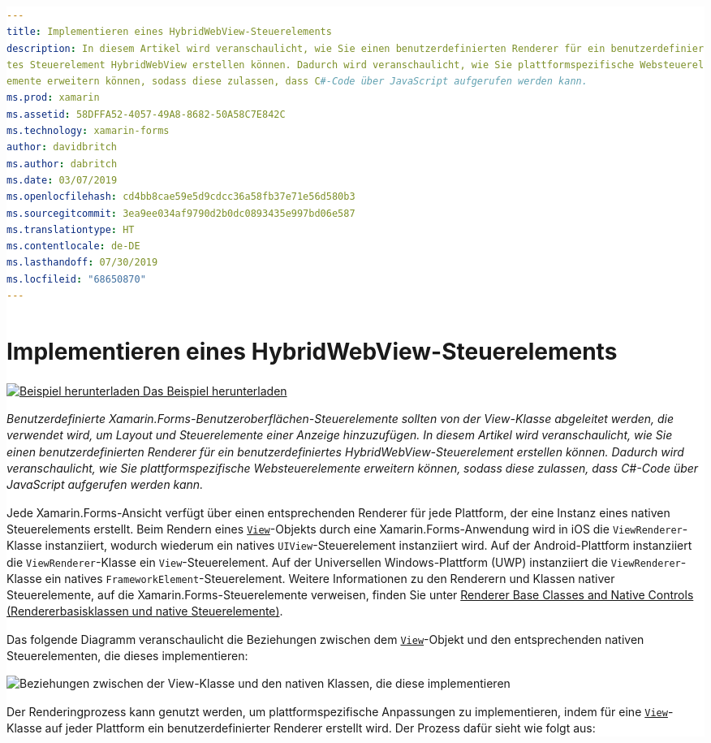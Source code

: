 ```yaml
---
title: Implementieren eines HybridWebView-Steuerelements
description: In diesem Artikel wird veranschaulicht, wie Sie einen benutzerdefinierten Renderer für ein benutzerdefiniertes Steuerelement HybridWebView erstellen können. Dadurch wird veranschaulicht, wie Sie plattformspezifische Websteuerelemente erweitern können, sodass diese zulassen, dass C#-Code über JavaScript aufgerufen werden kann.
ms.prod: xamarin
ms.assetid: 58DFFA52-4057-49A8-8682-50A58C7E842C
ms.technology: xamarin-forms
author: davidbritch
ms.author: dabritch
ms.date: 03/07/2019
ms.openlocfilehash: cd4bb8cae59e5d9cdcc36a58fb37e71e56d580b3
ms.sourcegitcommit: 3ea9ee034af9790d2b0dc0893435e997bd06e587
ms.translationtype: HT
ms.contentlocale: de-DE
ms.lasthandoff: 07/30/2019
ms.locfileid: "68650870"
---
```

# <a name="implementing-a-hybridwebview"></a>Implementieren eines HybridWebView-Steuerelements

[![Beispiel herunterladen](~/media/shared/download.png) Das Beispiel herunterladen](https://docs.microsoft.com/samples/xamarin/xamarin-forms-samples/customrenderers-hybridwebview)

_Benutzerdefinierte Xamarin.Forms-Benutzeroberflächen-Steuerelemente sollten von der View-Klasse abgeleitet werden, die verwendet wird, um Layout und Steuerelemente einer Anzeige hinzuzufügen. In diesem Artikel wird veranschaulicht, wie Sie einen benutzerdefinierten Renderer für ein benutzerdefiniertes HybridWebView-Steuerelement erstellen können. Dadurch wird veranschaulicht, wie Sie plattformspezifische Websteuerelemente erweitern können, sodass diese zulassen, dass C#-Code über JavaScript aufgerufen werden kann._

Jede Xamarin.Forms-Ansicht verfügt über einen entsprechenden Renderer für jede Plattform, der eine Instanz eines nativen Steuerelements erstellt. Beim Rendern eines [`View`](xref:Xamarin.Forms.View)-Objekts durch eine Xamarin.Forms-Anwendung wird in iOS die `ViewRenderer`-Klasse instanziiert, wodurch wiederum ein natives `UIView`-Steuerelement instanziiert wird. Auf der Android-Plattform instanziiert die `ViewRenderer`-Klasse ein `View`-Steuerelement. Auf der Universellen Windows-Plattform (UWP) instanziiert die `ViewRenderer`-Klasse ein natives `FrameworkElement`-Steuerelement. Weitere Informationen zu den Renderern und Klassen nativer Steuerelemente, auf die Xamarin.Forms-Steuerelemente verweisen, finden Sie unter [Renderer Base Classes and Native Controls (Rendererbasisklassen und native Steuerelemente)](~/xamarin-forms/app-fundamentals/custom-renderer/renderers.md).

Das folgende Diagramm veranschaulicht die Beziehungen zwischen dem [`View`](xref:Xamarin.Forms.View)-Objekt und den entsprechenden nativen Steuerelementen, die dieses implementieren:

![](hybridwebview-images/view-classes.png "Beziehungen zwischen der View-Klasse und den nativen Klassen, die diese implementieren")

Der Renderingprozess kann genutzt werden, um plattformspezifische Anpassungen zu implementieren, indem für eine [`View`](xref:Xamarin.Forms.View)-Klasse auf jeder Plattform ein benutzerdefinierter Renderer erstellt wird. Der Prozess dafür sieht wie folgt aus:
